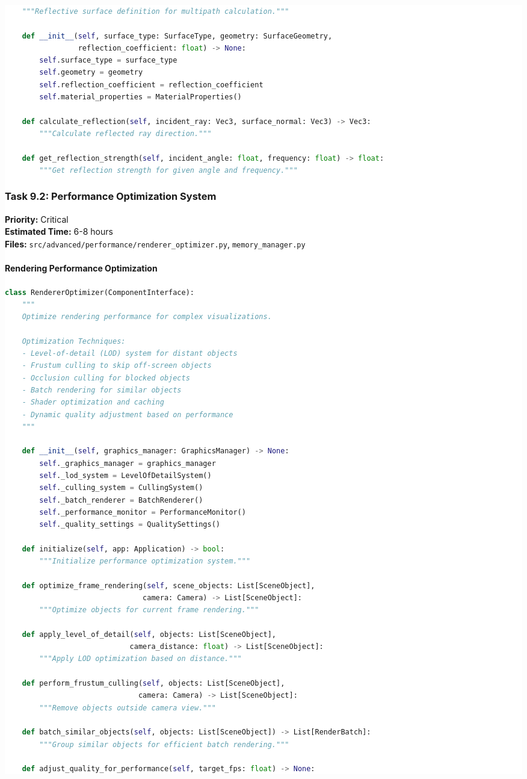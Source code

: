 ```python
    """Reflective surface definition for multipath calculation."""
    
    def __init__(self, surface_type: SurfaceType, geometry: SurfaceGeometry,
                 reflection_coefficient: float) -> None:
        self.surface_type = surface_type
        self.geometry = geometry
        self.reflection_coefficient = reflection_coefficient
        self.material_properties = MaterialProperties()
        
    def calculate_reflection(self, incident_ray: Vec3, surface_normal: Vec3) -> Vec3:
        """Calculate reflected ray direction."""
        
    def get_reflection_strength(self, incident_angle: float, frequency: float) -> float:
        """Get reflection strength for given angle and frequency."""
```

### Task 9.2: Performance Optimization System
**Priority:** Critical  
**Estimated Time:** 6-8 hours  
**Files:** `src/advanced/performance/renderer_optimizer.py`, `memory_manager.py`

#### Rendering Performance Optimization
```python
class RendererOptimizer(ComponentInterface):
    """
    Optimize rendering performance for complex visualizations.
    
    Optimization Techniques:
    - Level-of-detail (LOD) system for distant objects
    - Frustum culling to skip off-screen objects
    - Occlusion culling for blocked objects
    - Batch rendering for similar objects
    - Shader optimization and caching
    - Dynamic quality adjustment based on performance
    """
    
    def __init__(self, graphics_manager: GraphicsManager) -> None:
        self._graphics_manager = graphics_manager
        self._lod_system = LevelOfDetailSystem()
        self._culling_system = CullingSystem()
        self._batch_renderer = BatchRenderer()
        self._performance_monitor = PerformanceMonitor()
        self._quality_settings = QualitySettings()
        
    def initialize(self, app: Application) -> bool:
        """Initialize performance optimization system."""
        
    def optimize_frame_rendering(self, scene_objects: List[SceneObject],
                                camera: Camera) -> List[SceneObject]:
        """Optimize objects for current frame rendering."""
        
    def apply_level_of_detail(self, objects: List[SceneObject],
                             camera_distance: float) -> List[SceneObject]:
        """Apply LOD optimization based on distance."""
        
    def perform_frustum_culling(self, objects: List[SceneObject],
                               camera: Camera) -> List[SceneObject]:
        """Remove objects outside camera view."""
        
    def batch_similar_objects(self, objects: List[SceneObject]) -> List[RenderBatch]:
        """Group similar objects for efficient batch rendering."""
        
    def adjust_quality_for_performance(self, target_fps: float) -> None:
```